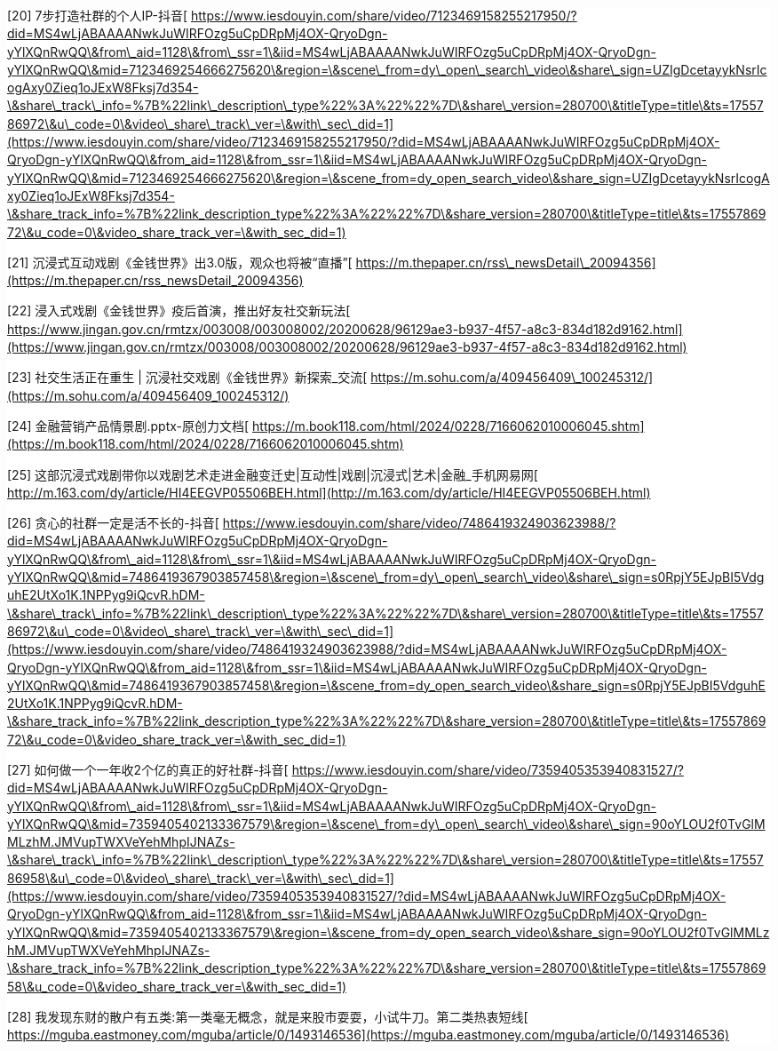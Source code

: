 \[20] 7步打造社群的个人IP-抖音[ https://www.iesdouyin.com/share/video/7123469158255217950/?did=MS4wLjABAAAANwkJuWIRFOzg5uCpDRpMj4OX-QryoDgn-yYlXQnRwQQ\&from\_aid=1128\&from\_ssr=1\&iid=MS4wLjABAAAANwkJuWIRFOzg5uCpDRpMj4OX-QryoDgn-yYlXQnRwQQ\&mid=7123469254666275620\&region=\&scene\_from=dy\_open\_search\_video\&share\_sign=UZIgDcetayykNsrIcogAxy0Zieq1oJExW8Fksj7d354-\&share\_track\_info=%7B%22link\_description\_type%22%3A%22%22%7D\&share\_version=280700\&titleType=title\&ts=1755786972\&u\_code=0\&video\_share\_track\_ver=\&with\_sec\_did=1](https://www.iesdouyin.com/share/video/7123469158255217950/?did=MS4wLjABAAAANwkJuWIRFOzg5uCpDRpMj4OX-QryoDgn-yYlXQnRwQQ\&from_aid=1128\&from_ssr=1\&iid=MS4wLjABAAAANwkJuWIRFOzg5uCpDRpMj4OX-QryoDgn-yYlXQnRwQQ\&mid=7123469254666275620\&region=\&scene_from=dy_open_search_video\&share_sign=UZIgDcetayykNsrIcogAxy0Zieq1oJExW8Fksj7d354-\&share_track_info=%7B%22link_description_type%22%3A%22%22%7D\&share_version=280700\&titleType=title\&ts=1755786972\&u_code=0\&video_share_track_ver=\&with_sec_did=1)

\[21] 沉浸式互动戏剧《金钱世界》出3.0版，观众也将被“直播”[ https://m.thepaper.cn/rss\_newsDetail\_20094356](https://m.thepaper.cn/rss_newsDetail_20094356)

\[22] 浸入式戏剧《金钱世界》疫后首演，推出好友社交新玩法[ https://www.jingan.gov.cn/rmtzx/003008/003008002/20200628/96129ae3-b937-4f57-a8c3-834d182d9162.html](https://www.jingan.gov.cn/rmtzx/003008/003008002/20200628/96129ae3-b937-4f57-a8c3-834d182d9162.html)

\[23] 社交生活正在重生 | 沉浸社交戏剧《金钱世界》新探索\_交流[ https://m.sohu.com/a/409456409\_100245312/](https://m.sohu.com/a/409456409_100245312/)

\[24] 金融营销产品情景剧.pptx-原创力文档[ https://m.book118.com/html/2024/0228/7166062010006045.shtm](https://m.book118.com/html/2024/0228/7166062010006045.shtm)

\[25] 这部沉浸式戏剧带你以戏剧艺术走进金融变迁史|互动性|戏剧|沉浸式|艺术|金融\_手机网易网[ http://m.163.com/dy/article/HI4EEGVP05506BEH.html](http://m.163.com/dy/article/HI4EEGVP05506BEH.html)

\[26] 贪心的社群一定是活不长的-抖音[ https://www.iesdouyin.com/share/video/7486419324903623988/?did=MS4wLjABAAAANwkJuWIRFOzg5uCpDRpMj4OX-QryoDgn-yYlXQnRwQQ\&from\_aid=1128\&from\_ssr=1\&iid=MS4wLjABAAAANwkJuWIRFOzg5uCpDRpMj4OX-QryoDgn-yYlXQnRwQQ\&mid=7486419367903857458\&region=\&scene\_from=dy\_open\_search\_video\&share\_sign=s0RpjY5EJpBI5VdguhE2UtXo1K.1NPPyg9iQcvR.hDM-\&share\_track\_info=%7B%22link\_description\_type%22%3A%22%22%7D\&share\_version=280700\&titleType=title\&ts=1755786972\&u\_code=0\&video\_share\_track\_ver=\&with\_sec\_did=1](https://www.iesdouyin.com/share/video/7486419324903623988/?did=MS4wLjABAAAANwkJuWIRFOzg5uCpDRpMj4OX-QryoDgn-yYlXQnRwQQ\&from_aid=1128\&from_ssr=1\&iid=MS4wLjABAAAANwkJuWIRFOzg5uCpDRpMj4OX-QryoDgn-yYlXQnRwQQ\&mid=7486419367903857458\&region=\&scene_from=dy_open_search_video\&share_sign=s0RpjY5EJpBI5VdguhE2UtXo1K.1NPPyg9iQcvR.hDM-\&share_track_info=%7B%22link_description_type%22%3A%22%22%7D\&share_version=280700\&titleType=title\&ts=1755786972\&u_code=0\&video_share_track_ver=\&with_sec_did=1)

\[27] 如何做一个一年收2个亿的真正的好社群-抖音[ https://www.iesdouyin.com/share/video/7359405353940831527/?did=MS4wLjABAAAANwkJuWIRFOzg5uCpDRpMj4OX-QryoDgn-yYlXQnRwQQ\&from\_aid=1128\&from\_ssr=1\&iid=MS4wLjABAAAANwkJuWIRFOzg5uCpDRpMj4OX-QryoDgn-yYlXQnRwQQ\&mid=7359405402133367579\&region=\&scene\_from=dy\_open\_search\_video\&share\_sign=90oYLOU2f0TvGlMMLzhM.JMVupTWXVeYehMhpIJNAZs-\&share\_track\_info=%7B%22link\_description\_type%22%3A%22%22%7D\&share\_version=280700\&titleType=title\&ts=1755786958\&u\_code=0\&video\_share\_track\_ver=\&with\_sec\_did=1](https://www.iesdouyin.com/share/video/7359405353940831527/?did=MS4wLjABAAAANwkJuWIRFOzg5uCpDRpMj4OX-QryoDgn-yYlXQnRwQQ\&from_aid=1128\&from_ssr=1\&iid=MS4wLjABAAAANwkJuWIRFOzg5uCpDRpMj4OX-QryoDgn-yYlXQnRwQQ\&mid=7359405402133367579\&region=\&scene_from=dy_open_search_video\&share_sign=90oYLOU2f0TvGlMMLzhM.JMVupTWXVeYehMhpIJNAZs-\&share_track_info=%7B%22link_description_type%22%3A%22%22%7D\&share_version=280700\&titleType=title\&ts=1755786958\&u_code=0\&video_share_track_ver=\&with_sec_did=1)

\[28] 我发现东财的散户有五类:第一类毫无概念，就是来股市耍耍，小试牛刀。第二类热衷短线[ https://mguba.eastmoney.com/mguba/article/0/1493146536](https://mguba.eastmoney.com/mguba/article/0/1493146536)
